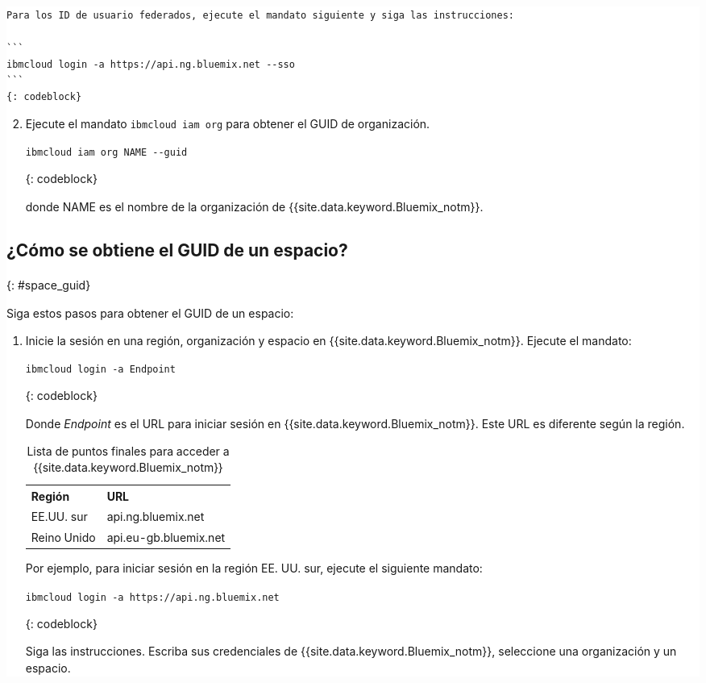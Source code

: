 	Para los ID de usuario federados, ejecute el mandato siguiente y siga las instrucciones:
	
	```
    ibmcloud login -a https://api.ng.bluemix.net --sso
    ```
    {: codeblock}

2. Ejecute el mandato `ibmcloud iam org` para obtener el GUID de organización. 

    ```
    ibmcloud iam org NAME --guid
    ```
    {: codeblock}
	
    donde NAME es el nombre de la organización de {{site.data.keyword.Bluemix_notm}}.        
		
## ¿Cómo se obtiene el GUID de un espacio?
{: #space_guid}
	
Siga estos pasos para obtener el GUID de un espacio:
	
1. Inicie la sesión en una región, organización y espacio en {{site.data.keyword.Bluemix_notm}}. Ejecute el mandato:

    ```
	ibmcloud login -a Endpoint
	```
	{: codeblock}
	
	Donde *Endpoint* es el URL para iniciar sesión en {{site.data.keyword.Bluemix_notm}}. Este URL es diferente según la región.
	
	<table>
	    <caption>Lista de puntos finales para acceder a {{site.data.keyword.Bluemix_notm}}</caption>
		<tr>
		  <th>Región</th>
		  <th>URL</th>
		</tr>
		<tr>
		  <td>EE.UU. sur</td>
		  <td>api.ng.bluemix.net</td>
		</tr>
		<tr>
		  <td>Reino Unido</td>
		  <td>api.eu-gb.bluemix.net</td>
		</tr>
	</table>

    Por ejemplo, para iniciar sesión en la región EE. UU. sur, ejecute el siguiente mandato:
	
	```
    ibmcloud login -a https://api.ng.bluemix.net
    ```
    {: codeblock}

    Siga las instrucciones. Escriba sus credenciales de {{site.data.keyword.Bluemix_notm}}, seleccione una organización y un espacio.
	